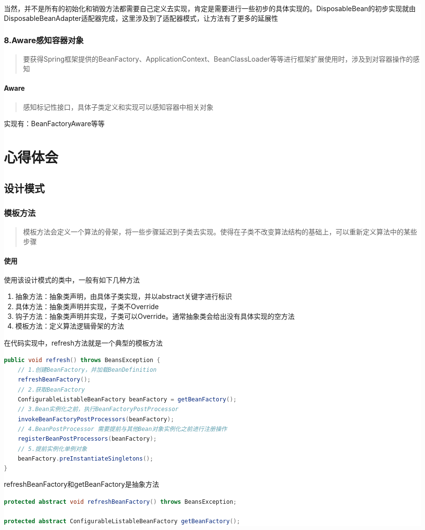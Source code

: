 当然，并不是所有的初始化和销毁方法都需要自己定义去实现，肯定是需要进行一些初步的具体实现的。DisposableBean的初步实现就由DisposableBeanAdapter适配器完成，这里涉及到了适配器模式，让方法有了更多的延展性

### 8.Aware感知容器对象

> 要获得Spring框架提供的BeanFactory、ApplicationContext、BeanClassLoader等等进行框架扩展使用时，涉及到对容器操作的感知

#### Aware

> 感知标记性接口，具体子类定义和实现可以感知容器中相关对象

实现有：BeanFactoryAware等等



# 心得体会

## 设计模式

### 模板方法

> 模板方法会定义一个算法的骨架，将一些步骤延迟到子类去实现。使得在子类不改变算法结构的基础上，可以重新定义算法中的某些步骤

#### 使用

使用该设计模式的类中，一般有如下几种方法

1. 抽象方法：抽象类声明，由具体子类实现，并以abstract关键字进行标识
2. 具体方法：抽象类声明并实现，子类不Override
3. 钩子方法：抽象类声明并实现，子类可以Override。通常抽象类会给出没有具体实现的空方法
4. 模板方法：定义算法逻辑骨架的方法

在代码实现中，refresh方法就是一个典型的模板方法

```java
public void refresh() throws BeansException {
    // 1.创建BeanFactory，并加载BeanDefinition
    refreshBeanFactory();
    // 2.获取BeanFactory
    ConfigurableListableBeanFactory beanFactory = getBeanFactory();
    // 3.Bean实例化之前，执行BeanFactoryPostProcessor
    invokeBeanFactoryPostProcessors(beanFactory);
    // 4.BeanPostProcessor 需要提前与其他Bean对象实例化之前进行注册操作
    registerBeanPostProcessors(beanFactory);
    // 5.提前实例化单例对象
    beanFactory.preInstantiateSingletons();
}
```

refreshBeanFactory和getBeanFactory是抽象方法

```java
protected abstract void refreshBeanFactory() throws BeansException;

protected abstract ConfigurableListableBeanFactory getBeanFactory();
```
